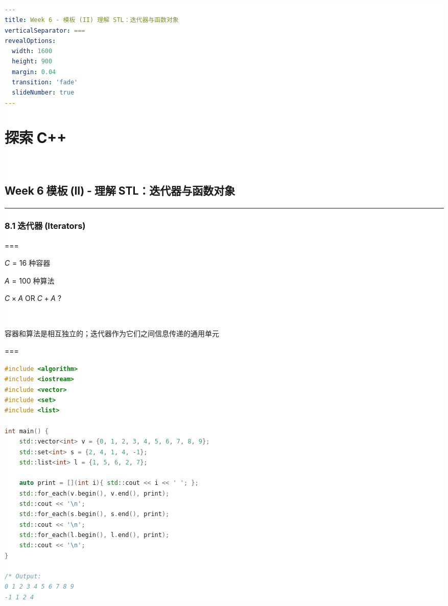 ```yaml
---
title: Week 6 - 模板 (II) 理解 STL：迭代器与函数对象
verticalSeparator: ===
revealOptions:
  width: 1600
  height: 900
  margin: 0.04
  transition: 'fade'
  slideNumber: true
---
```


<link rel="stylesheet" href="custom_light.css">
<link rel="stylesheet" href="../custom_light.css">
<link rel="stylesheet" href="custom.css">
<link rel="stylesheet" href="../custom.css">

# 探索 C++

<br>

## Week 6  模板 (II) - 理解 STL：迭代器与函数对象

---

### 8.1 迭代器 (Iterators)

===

$C = 16$ 种容器

$A = 100$ 种算法

$C \times A$ OR $C + A$ ?

<br>

容器和算法是相互独立的；迭代器作为它们之间信息传递的通用单元

===

```c++
#include <algorithm>
#include <iostream>
#include <vector>
#include <set>
#include <list>

int main() {
    std::vector<int> v = {0, 1, 2, 3, 4, 5, 6, 7, 8, 9};
    std::set<int> s = {2, 4, 1, 4, -1};
    std::list<int> l = {1, 5, 6, 2, 7};

    auto print = [](int i){ std::cout << i << ' '; };
    std::for_each(v.begin(), v.end(), print); 
    std::cout << '\n';
    std::for_each(s.begin(), s.end(), print); 
    std::cout << '\n';
    std::for_each(l.begin(), l.end(), print); 
    std::cout << '\n';
}

/* Output:
0 1 2 3 4 5 6 7 8 9 
-1 1 2 4 
```